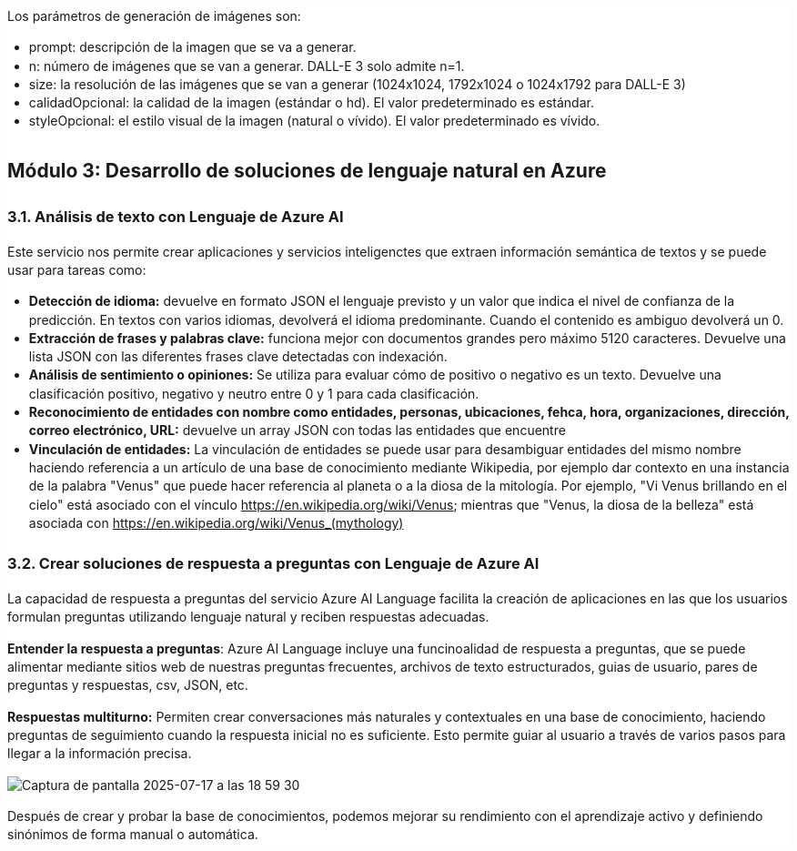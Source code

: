 Los parámetros de generación de imágenes son:
- prompt: descripción de la imagen que se va a generar.
- n: número de imágenes que se van a generar. DALL-E 3 solo admite n=1.
- size: la resolución de las imágenes que se van a generar (1024x1024, 1792x1024 o 1024x1792 para DALL-E 3)
- calidadOpcional: la calidad de la imagen (estándar o hd). El valor predeterminado es estándar.
- styleOpcional: el estilo visual de la imagen (natural o vívido). El valor predeterminado es vívido.


## Módulo 3: Desarrollo de soluciones de lenguaje natural en Azure

### 3.1. Análisis de texto con Lenguaje de Azure AI

Este servicio nos permite crear aplicaciones y servicios inteligenctes que extraen información semántica de textos y se puede usar para tareas como:
- **Detección de idioma:** devuelve en formato JSON el lenguaje previsto y un valor que indica el nivel de confianza de la predicción. En textos con varios idiomas, devolverá el idioma predominante. Cuando el contenido es ambiguo devolverá un 0.
- **Extracción de frases y palabras clave:** funciona mejor con documentos grandes pero máximo 5120 caracteres. Devuelve una lista JSON con las diferentes frases clave detectadas con indexación.
- **Análisis de sentimiento o opiniones:** Se utiliza para evaluar cómo de positivo o negativo es un texto. Devuelve una clasificación positivo, negativo y neutro entre 0 y 1 para cada clasificación.
- **Reconocimiento de entidades con nombre como entidades, personas, ubicaciones, fehca, hora, organizaciones, dirección, correo electrónico, URL:** devuelve un array JSON con todas las entidades que encuentre
- **Vinculación de entidades:** La vinculación de entidades se puede usar para desambiguar entidades del mismo nombre haciendo referencia a un artículo de una base de conocimiento mediante Wikipedia, por ejemplo dar contexto en una instancia de la palabra "Venus" que puede hacer referencia al planeta o a la diosa de la mitología. Por ejemplo, "Vi Venus brillando en el cielo" está asociado con el vínculo https://en.wikipedia.org/wiki/Venus; mientras que "Venus, la diosa de la belleza" está asociada con https://en.wikipedia.org/wiki/Venus_(mythology)

### 3.2. Crear soluciones de respuesta a preguntas con Lenguaje de Azure AI

La capacidad de respuesta a preguntas del servicio Azure AI Language facilita la creación de aplicaciones en las que los usuarios formulan preguntas utilizando lenguaje natural y reciben respuestas adecuadas.

**Entender la respuesta a preguntas**: Azure AI Language incluye una funcinoalidad de respuesta a preguntas, que se puede alimentar mediante sitios web de nuestras preguntas frecuentes, archivos de texto estructurados, guias de usuario, pares de preguntas y respuestas, csv, JSON, etc.

**Respuestas multiturno:** Permiten crear conversaciones más naturales y contextuales en una base de conocimiento, haciendo preguntas de seguimiento cuando la respuesta inicial no es suficiente. Esto permite guiar al usuario a través de varios pasos para llegar a la información precisa.

<img width="300" height="508" alt="Captura de pantalla 2025-07-17 a las 18 59 30" src="https://github.com/user-attachments/assets/6bb856eb-a022-4781-91c9-136e0065a12f" />

Después de crear y probar la base de conocimientos, podemos mejorar su rendimiento con el aprendizaje activo y definiendo sinónimos de forma manual o automática.
